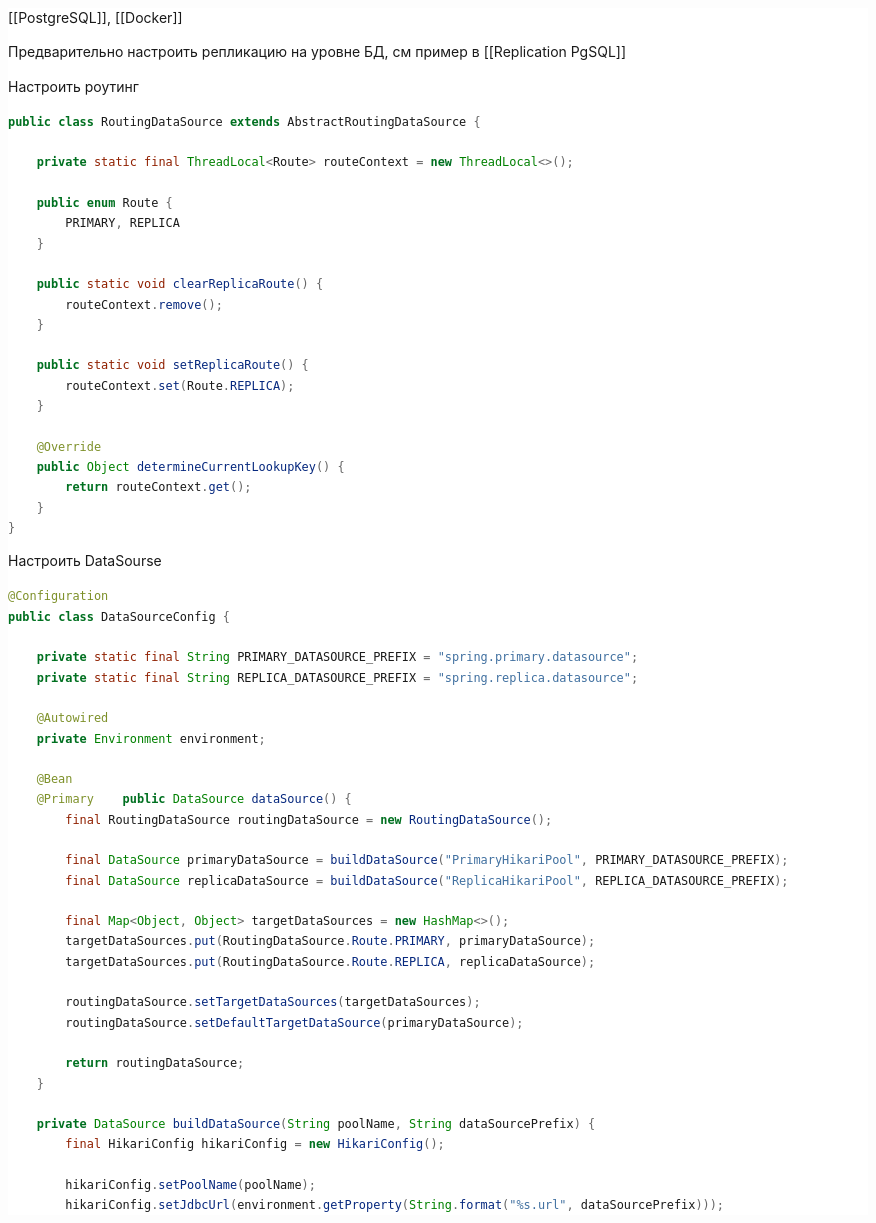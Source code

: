 [[PostgreSQL]], [[Docker]]


Предварительно настроить репликацию на уровне БД, см пример в [[Replication PgSQL]]

Настроить роутинг
```java
public class RoutingDataSource extends AbstractRoutingDataSource {  
  
    private static final ThreadLocal<Route> routeContext = new ThreadLocal<>();  
  
    public enum Route {  
        PRIMARY, REPLICA  
    }  
  
    public static void clearReplicaRoute() {  
        routeContext.remove();  
    }  
  
    public static void setReplicaRoute() {  
        routeContext.set(Route.REPLICA);  
    }  
  
    @Override  
    public Object determineCurrentLookupKey() {  
        return routeContext.get();  
    }  
}
```

Настроить DataSourse
```java
@Configuration  
public class DataSourceConfig {  
  
    private static final String PRIMARY_DATASOURCE_PREFIX = "spring.primary.datasource";  
    private static final String REPLICA_DATASOURCE_PREFIX = "spring.replica.datasource";  
  
    @Autowired  
    private Environment environment;  
  
    @Bean  
    @Primary    public DataSource dataSource() {  
        final RoutingDataSource routingDataSource = new RoutingDataSource();  
  
        final DataSource primaryDataSource = buildDataSource("PrimaryHikariPool", PRIMARY_DATASOURCE_PREFIX);  
        final DataSource replicaDataSource = buildDataSource("ReplicaHikariPool", REPLICA_DATASOURCE_PREFIX);  
  
        final Map<Object, Object> targetDataSources = new HashMap<>();  
        targetDataSources.put(RoutingDataSource.Route.PRIMARY, primaryDataSource);  
        targetDataSources.put(RoutingDataSource.Route.REPLICA, replicaDataSource);  
  
        routingDataSource.setTargetDataSources(targetDataSources);  
        routingDataSource.setDefaultTargetDataSource(primaryDataSource);  
  
        return routingDataSource;  
    }  
  
    private DataSource buildDataSource(String poolName, String dataSourcePrefix) {  
        final HikariConfig hikariConfig = new HikariConfig();  
  
        hikariConfig.setPoolName(poolName);  
        hikariConfig.setJdbcUrl(environment.getProperty(String.format("%s.url", dataSourcePrefix)));  
```
